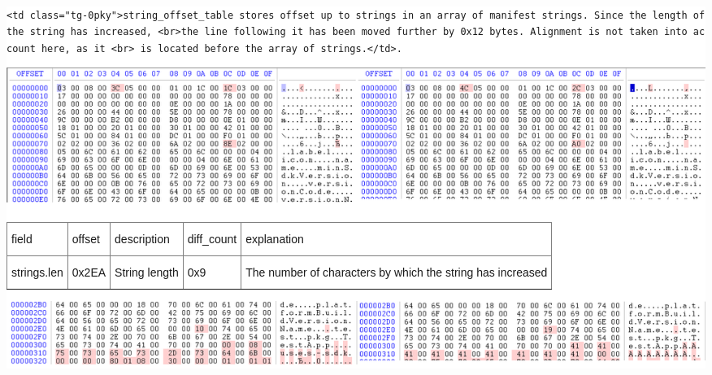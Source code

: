     <td class="tg-0pky">string_offset_table stores offset up to strings in an array of manifest strings. Since the length of the string has increased, <br>the line following it has been moved further by 0x12 bytes. Alignment is not taken into account here, as it <br> is located before the array of strings.</td>.
  </tr>
</tbody>
</table>

![](/assets/images/infecting_android/img_for_paper/Manifest_diff_1.png)

<style type="text/css">
.tg  {border-collapse:collapse;border-spacing:0;}
.tg td{border-color:black;border-style:solid;border-width:1px;font-family:Arial, sans-serif;font-size:14px;
  overflow:hidden;padding:10px 5px;word-break:normal;}
.tg th{border-color:black;border-style:solid;border-width:1px;font-family:Arial, sans-serif;font-size:14px;
  font-weight:normal;overflow:hidden;padding:10px 5px;word-break:normal;}
.tg .tg-0pky{border-color:inherit;text-align:left;vertical-align:top}
</style>
<table class="tg">
<thead>
  <tr>
    <th class="tg-0pky">field</th>
    <th class="tg-0pky">offset</th>
    <th class="tg-0pky">description</th>
    <th class="tg-0pky">diff_count</th>
    <th class="tg-0pky">explanation</th>
  </tr>
</thead>
<tbody>
  <tr>
    <td class="tg-0pky">strings.len</td>
    <td class="tg-0pky">0x2EA</td>
    <td class="tg-0pky">String length</td>
    <td class="tg-0pky">0x9</td>
    <td class="tg-0pky">The number of characters by which the string has increased</td>
  </tr>
</tbody>
</table>

![](/assets/images/infecting_android/img_for_paper/Manifest_diff_2.png)
